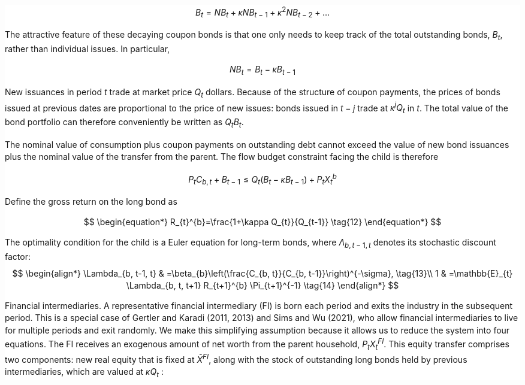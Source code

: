 $$
\begin{equation*}
B_{t}=N B_{t}+\kappa N B_{t-1}+\kappa^{2} N B_{t-2}+\ldots \tag{9}
\end{equation*}
$$

The attractive feature of these decaying coupon bonds is that one only needs to keep track of the total outstanding bonds, $B_{t}$, rather than individual issues. In particular,

$$
\begin{equation*}
N B_{t}=B_{t}-\kappa B_{t-1} \tag{10}
\end{equation*}
$$

New issuances in period $t$ trade at market price $Q_{t}$ dollars. Because of the structure of coupon payments, the prices of bonds issued at previous dates are proportional to the price of new issues: bonds issued in $t-j$ trade at $\kappa^{j} Q_{t}$ in $t$. The total value of the bond portfolio can therefore conveniently be written as $Q_{t} B_{t}$.

The nominal value of consumption plus coupon payments on outstanding debt cannot exceed the value of new bond issuances plus the nominal value of the transfer from the parent. The flow budget constraint facing the child is therefore

$$
\begin{equation*}
P_{t} C_{b, t}+B_{t-1} \leq Q_{t}\left(B_{t}-\kappa B_{t-1}\right)+P_{t} X_{t}^{b} \tag{11}
\end{equation*}
$$

Define the gross return on the long bond as

$$
\begin{equation*}
R_{t}^{b}=\frac{1+\kappa Q_{t}}{Q_{t-1}} \tag{12}
\end{equation*}
$$

The optimality condition for the child is a Euler equation for long-term bonds, where $\Lambda_{b, t-1, t}$ denotes its stochastic discount factor:
$$
\begin{align*}
\Lambda_{b, t-1, t} & =\beta_{b}\left(\frac{C_{b, t}}{C_{b, t-1}}\right)^{-\sigma},  \tag{13}\\
1 & =\mathbb{E}_{t} \Lambda_{b, t, t+1} R_{t+1}^{b} \Pi_{t+1}^{-1} \tag{14}
\end{align*}
$$

Financial intermediaries. A representative financial intermediary (FI) is born each period and exits the industry in the subsequent period. This is a special case of Gertler and Karadi (2011, 2013) and Sims and Wu (2021), who allow financial intermediaries to live for multiple periods and exit randomly. We make this simplifying assumption because it allows us to reduce the system into four equations. The FI receives an exogenous amount of net worth from the parent household, $P_{t} X_{t}^{F I}$. This equity transfer comprises two components: new real equity that is fixed at $\bar{X}^{F I}$, along with the stock of outstanding long bonds held by previous intermediaries, which are valued at $\kappa Q_{t}$ :
